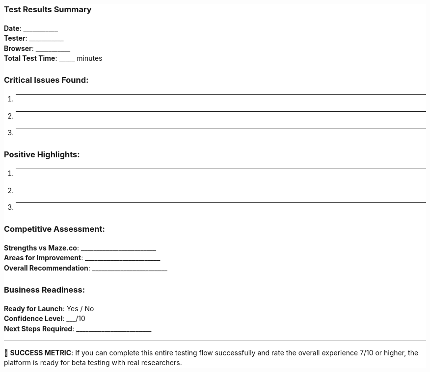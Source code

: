 ### **Test Results Summary**
**Date**: ___________  
**Tester**: ___________  
**Browser**: ___________  
**Total Test Time**: _____ minutes

### **Critical Issues Found**:
1. ________________________
2. ________________________
3. ________________________

### **Positive Highlights**:
1. ________________________
2. ________________________
3. ________________________

### **Competitive Assessment**:
**Strengths vs Maze.co**: ________________________  
**Areas for Improvement**: ________________________  
**Overall Recommendation**: ________________________

### **Business Readiness**:
**Ready for Launch**: Yes / No  
**Confidence Level**: ___/10  
**Next Steps Required**: ________________________

---

**🎯 SUCCESS METRIC**: If you can complete this entire testing flow successfully and rate the overall experience 7/10 or higher, the platform is ready for beta testing with real researchers.
